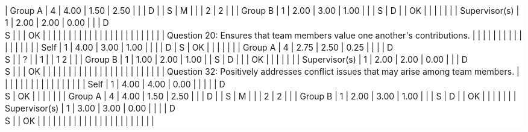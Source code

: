 | Group A                                                                                                 | 4   | 4.00            | 1.50          | 2.50 |                                                                                                                         |   | D      |        | S      | M             |   |   | 2                | 2   |         |
| Group B                                                                                                 | 1   | 2.00            | 3.00          | 1.00 |                                                                                                                         |   | S      | D      |        | OK            |   |   |                  |     |         |
| Supervisor(s)                                                                                           | 1   | 2.00            | 2.00          | 0.00 |                                                                                                                         |   | D<br>S |        |        | OK            |   |   |                  |     |         |
|                                                                                                         |     |                 |               |      |                                                                                                                         |   |        |        |        |               |   |   |                  |     |         |
| Question 20: Ensures that team members value one another's contributions.                               |     |                 |               |      |                                                                                                                         |   |        |        |        |               |   |   |                  |     |         |
| Self                                                                                                    | 1   | 4.00            | 3.00          | 1.00 |                                                                                                                         |   |        | D      | S      | OK            |   |   |                  |     |         |
| Group A                                                                                                 | 4   | 2.75            | 2.50          | 0.25 |                                                                                                                         |   |        | D<br>S |        | ?             |   | 1 |                  | 1 2 |         |
| Group B                                                                                                 | 1   | 1.00            | 2.00          | 1.00 |                                                                                                                         | S | D      |        |        | OK            |   |   |                  |     |         |
| Supervisor(s)                                                                                           | 1   | 2.00            | 2.00          | 0.00 |                                                                                                                         |   | D<br>S |        |        | OK            |   |   |                  |     |         |
|                                                                                                         |     |                 |               |      |                                                                                                                         |   |        |        |        |               |   |   |                  |     |         |
| Question 32: Positively addresses conflict issues that may arise among team members.                    |     |                 |               |      |                                                                                                                         |   |        |        |        |               |   |   |                  |     |         |
| Self                                                                                                    | 1   | 4.00            | 4.00          | 0.00 |                                                                                                                         |   |        |        | D<br>S | OK            |   |   |                  |     |         |
| Group A                                                                                                 | 4   | 4.00            | 1.50          | 2.50 |                                                                                                                         |   | D      |        | S      | M             |   |   | 2                | 2   |         |
| Group B                                                                                                 | 1   | 2.00            | 3.00          | 1.00 |                                                                                                                         |   | S      | D      |        | OK            |   |   |                  |     |         |
| Supervisor(s)                                                                                           | 1   | 3.00            | 3.00          | 0.00 |                                                                                                                         |   |        | D<br>S |        | OK            |   |   |                  |     |         |
|                                                                                                         |     |                 |               |      |                                                                                                                         |   |        |        |        |               |   |   |                  |     |         |